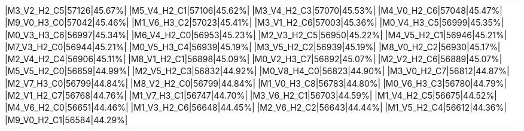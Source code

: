 |M3_V2_H2_C5|57126|45.67%|
|M5_V4_H2_C1|57106|45.62%|
|M3_V4_H2_C3|57070|45.53%|
|M4_V0_H2_C6|57048|45.47%|
|M9_V0_H3_C0|57042|45.46%|
|M1_V6_H3_C2|57023|45.41%|
|M3_V1_H2_C6|57003|45.36%|
|M0_V4_H3_C5|56999|45.35%|
|M0_V3_H3_C6|56997|45.34%|
|M6_V4_H2_C0|56953|45.23%|
|M2_V3_H2_C5|56950|45.22%|
|M4_V5_H2_C1|56946|45.21%|
|M7_V3_H2_C0|56944|45.21%|
|M0_V5_H3_C4|56939|45.19%|
|M3_V5_H2_C2|56939|45.19%|
|M8_V0_H2_C2|56930|45.17%|
|M2_V4_H2_C4|56906|45.11%|
|M8_V1_H2_C1|56898|45.09%|
|M0_V2_H3_C7|56892|45.07%|
|M2_V2_H2_C6|56889|45.07%|
|M5_V5_H2_C0|56859|44.99%|
|M2_V5_H2_C3|56832|44.92%|
|M0_V8_H4_C0|56823|44.90%|
|M3_V0_H2_C7|56812|44.87%|
|M2_V7_H3_C0|56799|44.84%|
|M8_V2_H2_C0|56799|44.84%|
|M1_V0_H3_C8|56783|44.80%|
|M0_V6_H3_C3|56780|44.79%|
|M2_V1_H2_C7|56768|44.76%|
|M1_V7_H3_C1|56747|44.70%|
|M3_V6_H2_C1|56703|44.59%|
|M1_V4_H2_C5|56675|44.52%|
|M4_V6_H2_C0|56651|44.46%|
|M1_V3_H2_C6|56648|44.45%|
|M2_V6_H2_C2|56643|44.44%|
|M1_V5_H2_C4|56612|44.36%|
|M9_V0_H2_C1|56584|44.29%|
